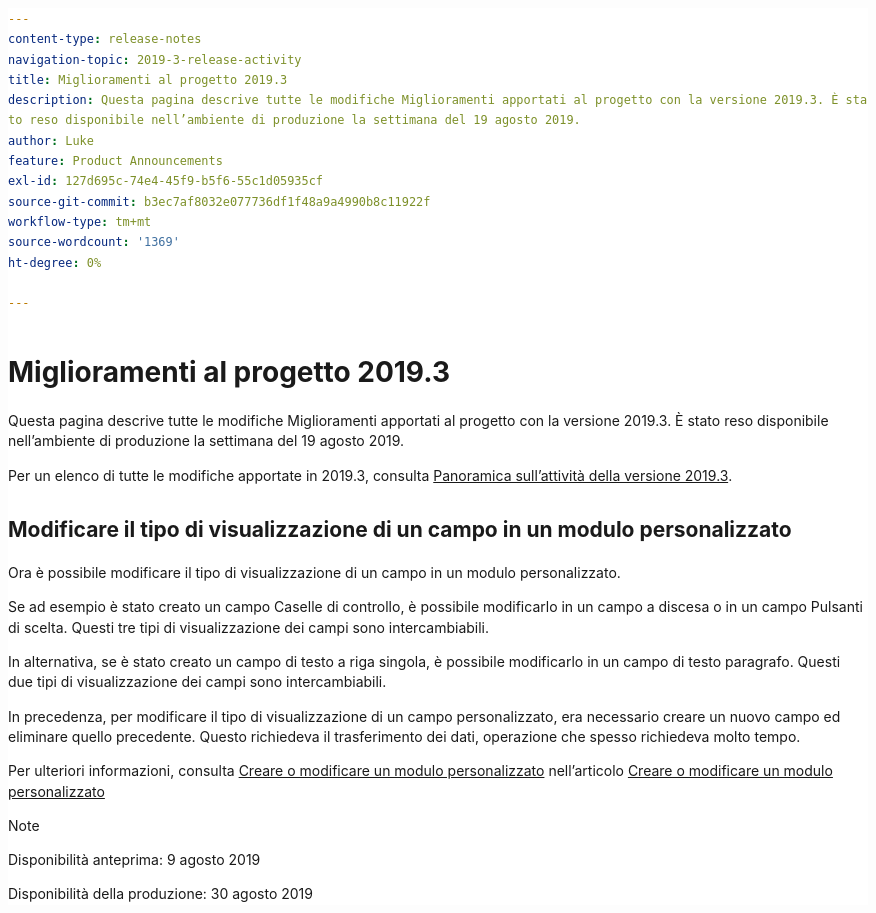 ```yaml
---
content-type: release-notes
navigation-topic: 2019-3-release-activity
title: Miglioramenti al progetto 2019.3
description: Questa pagina descrive tutte le modifiche Miglioramenti apportati al progetto con la versione 2019.3. È stato reso disponibile nell’ambiente di produzione la settimana del 19 agosto 2019.
author: Luke
feature: Product Announcements
exl-id: 127d695c-74e4-45f9-b5f6-55c1d05935cf
source-git-commit: b3ec7af8032e077736df1f48a9a4990b8c11922f
workflow-type: tm+mt
source-wordcount: '1369'
ht-degree: 0%

---
```


# Miglioramenti al progetto 2019.3

Questa pagina descrive tutte le modifiche Miglioramenti apportati al progetto con la versione 2019.3. È stato reso disponibile nell’ambiente di produzione la settimana del 19 agosto 2019.

Per un elenco di tutte le modifiche apportate in 2019.3, consulta [Panoramica sull’attività della versione 2019.3](../../../../product-announcements/product-releases/quarterly-release-archive/2019.3-release-activity/2019.3-release-activity-overview.md).

## Modificare il tipo di visualizzazione di un campo in un modulo personalizzato

Ora è possibile modificare il tipo di visualizzazione di un campo in un modulo personalizzato.

Se ad esempio è stato creato un campo Caselle di controllo, è possibile modificarlo in un campo a discesa o in un campo Pulsanti di scelta. Questi tre tipi di visualizzazione dei campi sono intercambiabili.

In alternativa, se è stato creato un campo di testo a riga singola, è possibile modificarlo in un campo di testo paragrafo. Questi due tipi di visualizzazione dei campi sono intercambiabili.

In precedenza, per modificare il tipo di visualizzazione di un campo personalizzato, era necessario creare un nuovo campo ed eliminare quello precedente. Questo richiedeva il trasferimento dei dati, operazione che spesso richiedeva molto tempo.

Per ulteriori informazioni, consulta [Creare o modificare un modulo personalizzato](../../../../administration-and-setup/customize-workfront/create-manage-custom-forms/create-or-edit-a-custom-form.md#create) nell’articolo [Creare o modificare un modulo personalizzato](../../../../administration-and-setup/customize-workfront/create-manage-custom-forms/create-or-edit-a-custom-form.md)

>[!NOTE]
>
>Disponibilità anteprima: 9 agosto 2019
>
Disponibilità della produzione: 30 agosto 2019
